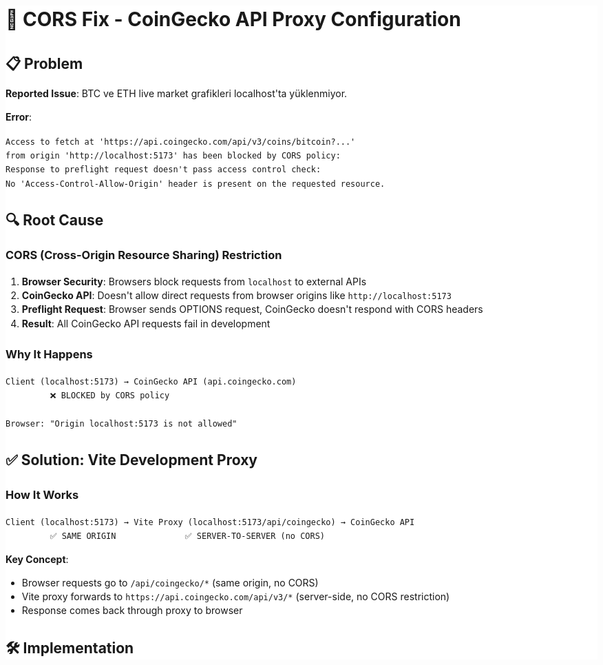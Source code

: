 # 🔧 CORS Fix - CoinGecko API Proxy Configuration

## 📋 Problem

**Reported Issue**: BTC ve ETH live market grafikleri localhost'ta yüklenmiyor.

**Error**:
```
Access to fetch at 'https://api.coingecko.com/api/v3/coins/bitcoin?...' 
from origin 'http://localhost:5173' has been blocked by CORS policy: 
Response to preflight request doesn't pass access control check: 
No 'Access-Control-Allow-Origin' header is present on the requested resource.
```

## 🔍 Root Cause

### CORS (Cross-Origin Resource Sharing) Restriction

1. **Browser Security**: Browsers block requests from `localhost` to external APIs
2. **CoinGecko API**: Doesn't allow direct requests from browser origins like `http://localhost:5173`
3. **Preflight Request**: Browser sends OPTIONS request, CoinGecko doesn't respond with CORS headers
4. **Result**: All CoinGecko API requests fail in development

### Why It Happens

```
Client (localhost:5173) → CoinGecko API (api.coingecko.com)
         ❌ BLOCKED by CORS policy
         
Browser: "Origin localhost:5173 is not allowed"
```

## ✅ Solution: Vite Development Proxy

### How It Works

```
Client (localhost:5173) → Vite Proxy (localhost:5173/api/coingecko) → CoinGecko API
         ✅ SAME ORIGIN              ✅ SERVER-TO-SERVER (no CORS)
```

**Key Concept**: 
- Browser requests go to `/api/coingecko/*` (same origin, no CORS)
- Vite proxy forwards to `https://api.coingecko.com/api/v3/*` (server-side, no CORS restriction)
- Response comes back through proxy to browser

## 🛠️ Implementation
